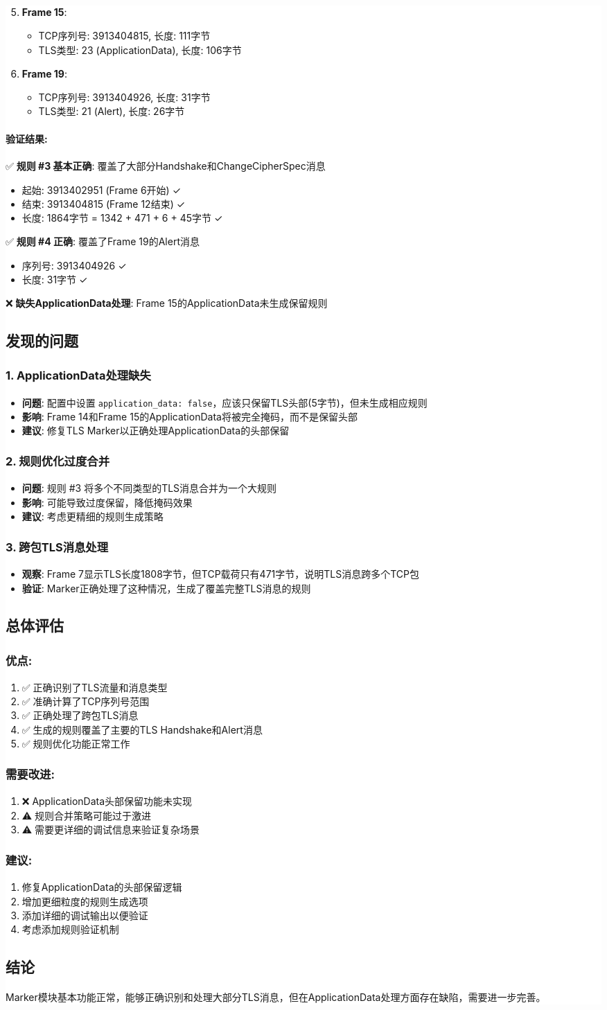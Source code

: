 5. **Frame 15**:
   - TCP序列号: 3913404815, 长度: 111字节
   - TLS类型: 23 (ApplicationData), 长度: 106字节

6. **Frame 19**:
   - TCP序列号: 3913404926, 长度: 31字节
   - TLS类型: 21 (Alert), 长度: 26字节

#### 验证结果:
✅ **规则 #3 基本正确**: 覆盖了大部分Handshake和ChangeCipherSpec消息
- 起始: 3913402951 (Frame 6开始) ✓
- 结束: 3913404815 (Frame 12结束) ✓
- 长度: 1864字节 = 1342 + 471 + 6 + 45字节 ✓

✅ **规则 #4 正确**: 覆盖了Frame 19的Alert消息
- 序列号: 3913404926 ✓
- 长度: 31字节 ✓

❌ **缺失ApplicationData处理**: Frame 15的ApplicationData未生成保留规则

## 发现的问题

### 1. ApplicationData处理缺失
- **问题**: 配置中设置 `application_data: false`，应该只保留TLS头部(5字节)，但未生成相应规则
- **影响**: Frame 14和Frame 15的ApplicationData将被完全掩码，而不是保留头部
- **建议**: 修复TLS Marker以正确处理ApplicationData的头部保留

### 2. 规则优化过度合并
- **问题**: 规则 #3 将多个不同类型的TLS消息合并为一个大规则
- **影响**: 可能导致过度保留，降低掩码效果
- **建议**: 考虑更精细的规则生成策略

### 3. 跨包TLS消息处理
- **观察**: Frame 7显示TLS长度1808字节，但TCP载荷只有471字节，说明TLS消息跨多个TCP包
- **验证**: Marker正确处理了这种情况，生成了覆盖完整TLS消息的规则

## 总体评估

### 优点:
1. ✅ 正确识别了TLS流量和消息类型
2. ✅ 准确计算了TCP序列号范围
3. ✅ 正确处理了跨包TLS消息
4. ✅ 生成的规则覆盖了主要的TLS Handshake和Alert消息
5. ✅ 规则优化功能正常工作

### 需要改进:
1. ❌ ApplicationData头部保留功能未实现
2. ⚠️ 规则合并策略可能过于激进
3. ⚠️ 需要更详细的调试信息来验证复杂场景

### 建议:
1. 修复ApplicationData的头部保留逻辑
2. 增加更细粒度的规则生成选项
3. 添加详细的调试输出以便验证
4. 考虑添加规则验证机制

## 结论
Marker模块基本功能正常，能够正确识别和处理大部分TLS消息，但在ApplicationData处理方面存在缺陷，需要进一步完善。
